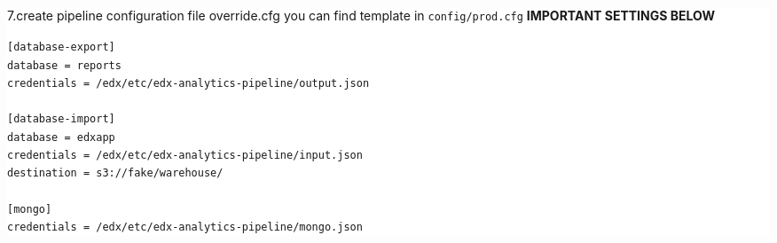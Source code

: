 7.create pipeline configuration file
override.cfg
you can find template in `config/prod.cfg`
**IMPORTANT SETTINGS BELOW**
```
[database-export]
database = reports
credentials = /edx/etc/edx-analytics-pipeline/output.json

[database-import]
database = edxapp
credentials = /edx/etc/edx-analytics-pipeline/input.json
destination = s3://fake/warehouse/

[mongo]
credentials = /edx/etc/edx-analytics-pipeline/mongo.json
```
